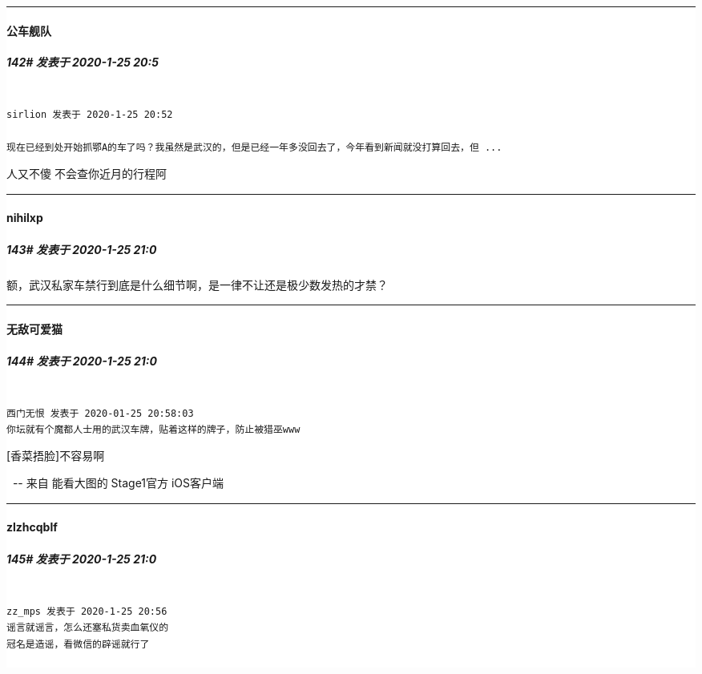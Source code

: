 
*****

####  公车舰队
##### 142#       发表于 2020-1-25 20:5


```

sirlion 发表于 2020-1-25 20:52

现在已经到处开始抓鄂A的车了吗？我虽然是武汉的，但是已经一年多没回去了，今年看到新闻就没打算回去，但 ...

```


人又不傻 不会查你近月的行程阿


*****

####  nihilxp
##### 143#       发表于 2020-1-25 21:0


额，武汉私家车禁行到底是什么细节啊，是一律不让还是极少数发热的才禁？


*****

####  无敌可爱猫
##### 144#       发表于 2020-1-25 21:0


```

西门无恨 发表于 2020-01-25 20:58:03
你坛就有个魔都人士用的武汉车牌，贴着这样的牌子，防止被猎巫www

```

[香菜捂脸]不容易啊

  -- 来自 能看大图的 Stage1官方 iOS客户端


*****

####  zlzhcqblf
##### 145#       发表于 2020-1-25 21:0


```

zz_mps 发表于 2020-1-25 20:56
谣言就谣言，怎么还塞私货卖血氧仪的
冠名是造谣，看微信的辟谣就行了


```
